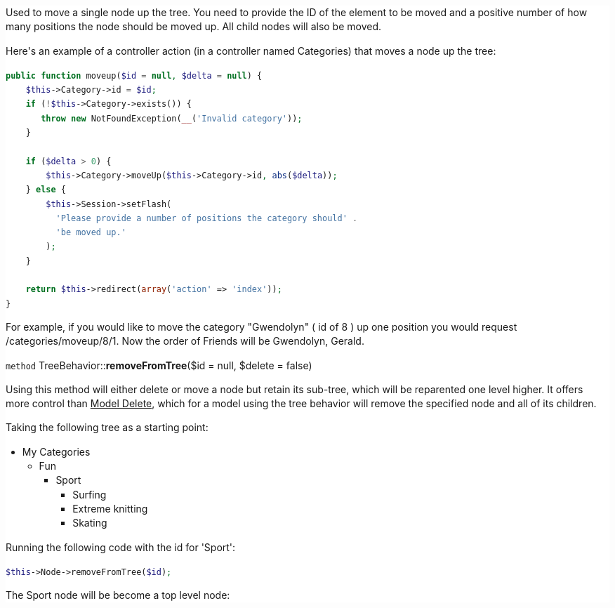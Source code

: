 Used to move a single node up the tree. You need to provide the ID
of the element to be moved and a positive number of how many
positions the node should be moved up. All child nodes will also be
moved.

Here's an example of a controller action (in a controller named
Categories) that moves a node up the tree:

``` php
public function moveup($id = null, $delta = null) {
    $this->Category->id = $id;
    if (!$this->Category->exists()) {
       throw new NotFoundException(__('Invalid category'));
    }

    if ($delta > 0) {
        $this->Category->moveUp($this->Category->id, abs($delta));
    } else {
        $this->Session->setFlash(
          'Please provide a number of positions the category should' .
          'be moved up.'
        );
    }

    return $this->redirect(array('action' => 'index'));
}
```

For example, if you would like to move the category "Gwendolyn" ( id of 8 ) up
one position you would request /categories/moveup/8/1. Now
the order of Friends will be Gwendolyn, Gerald.

`method` TreeBehavior::**removeFromTree**($id = null, $delete = false)

Using this method will either delete or move a node but retain its
sub-tree, which will be reparented one level higher. It offers more
control than [Model Delete](../../models/deleting-data#model-delete), which for a model
using the tree behavior will remove the specified node and all of
its children.

Taking the following tree as a starting point:

- My Categories
  - Fun
    - Sport
      - Surfing
      - Extreme knitting
      - Skating

Running the following code with the id for 'Sport':

``` php
$this->Node->removeFromTree($id);
```

The Sport node will be become a top level node:
